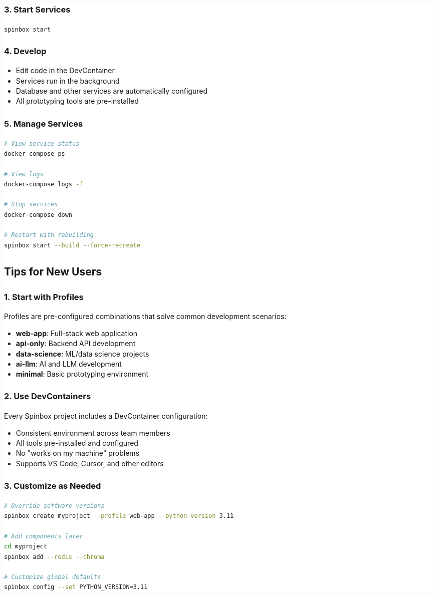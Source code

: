 ### 3. Start Services
```bash
spinbox start
```

### 4. Develop
- Edit code in the DevContainer
- Services run in the background
- Database and other services are automatically configured
- All prototyping tools are pre-installed

### 5. Manage Services
```bash
# View service status
docker-compose ps

# View logs
docker-compose logs -f

# Stop services
docker-compose down

# Restart with rebuilding
spinbox start --build --force-recreate
```

## Tips for New Users

### 1. Start with Profiles
Profiles are pre-configured combinations that solve common development scenarios:
- **web-app**: Full-stack web application
- **api-only**: Backend API development
- **data-science**: ML/data science projects
- **ai-llm**: AI and LLM development
- **minimal**: Basic prototyping environment

### 2. Use DevContainers
Every Spinbox project includes a DevContainer configuration:
- Consistent environment across team members
- All tools pre-installed and configured
- No "works on my machine" problems
- Supports VS Code, Cursor, and other editors

### 3. Customize as Needed
```bash
# Override software versions
spinbox create myproject --profile web-app --python-version 3.11

# Add components later
cd myproject
spinbox add --redis --chroma

# Customize global defaults
spinbox config --set PYTHON_VERSION=3.11
```

